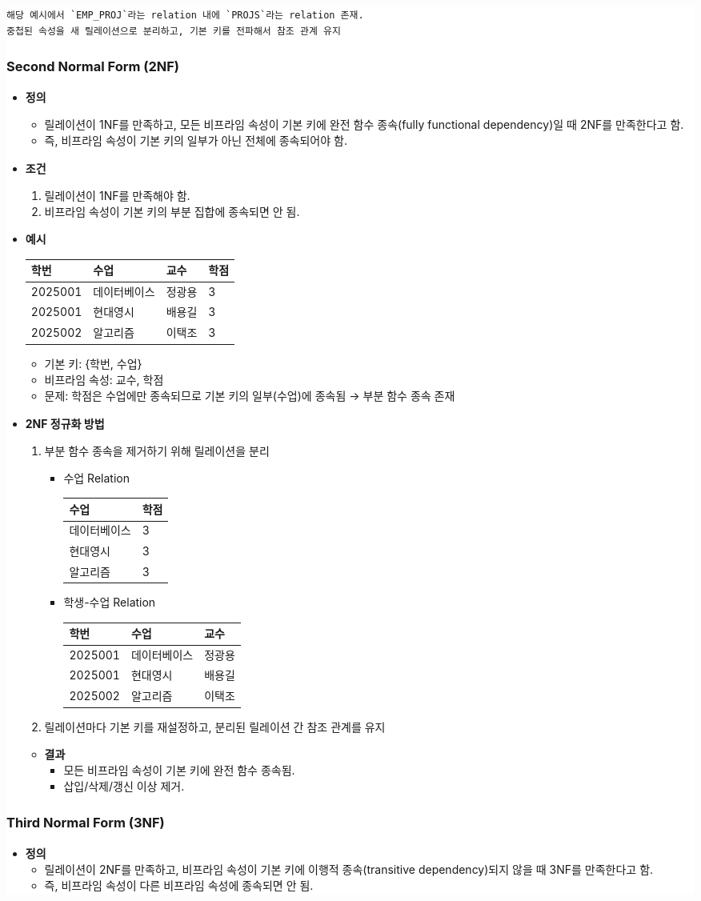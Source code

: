     해당 예시에서 `EMP_PROJ`라는 relation 내에 `PROJS`라는 relation 존재.  
    중첩된 속성을 새 릴레이션으로 분리하고, 기본 키를 전파해서 참조 관계 유지

### Second Normal Form (2NF)
- **정의**  
    - 릴레이션이 1NF를 만족하고, 모든 비프라임 속성이 기본 키에 완전 함수 종속(fully functional dependency)일 때 2NF를 만족한다고 함.  
    - 즉, 비프라임 속성이 기본 키의 일부가 아닌 전체에 종속되어야 함.  

- **조건**  
    1. 릴레이션이 1NF를 만족해야 함.  
    2. 비프라임 속성이 기본 키의 부분 집합에 종속되면 안 됨.  

- **예시**   

    | 학번    | 수업         | 교수   | 학점 |
    | ------- | ------------ | ------ | ---- |
    | 2025001 | 데이터베이스 | 정광용 | 3    |
    | 2025001 | 현대영시     | 배용길 | 3    |
    | 2025002 | 알고리즘     | 이택조 | 3    |

    - 기본 키: {학번, 수업}  
    - 비프라임 속성: 교수, 학점  
    - 문제: 학점은 수업에만 종속되므로 기본 키의 일부(수업)에 종속됨 → 부분 함수 종속 존재  

- **2NF 정규화 방법**  
    1. 부분 함수 종속을 제거하기 위해 릴레이션을 분리  
        - 수업 Relation   

            | 수업         | 학점 |
            | ------------ | ---- |
            | 데이터베이스 | 3    |
            | 현대영시     | 3    |
            | 알고리즘     | 3    |

        - 학생-수업 Relation   

            | 학번    | 수업         | 교수   |
            | ------- | ------------ | ------ |
            | 2025001 | 데이터베이스 | 정광용 |
            | 2025001 | 현대영시     | 배용길 |
            | 2025002 | 알고리즘     | 이택조 |

    2. 릴레이션마다 기본 키를 재설정하고, 분리된 릴레이션 간 참조 관계를 유지  

    - **결과**  
        - 모든 비프라임 속성이 기본 키에 완전 함수 종속됨.  
        - 삽입/삭제/갱신 이상 제거.  

### Third Normal Form (3NF)
- **정의**  
    - 릴레이션이 2NF를 만족하고, 비프라임 속성이 기본 키에 이행적 종속(transitive dependency)되지 않을 때 3NF를 만족한다고 함.  
    - 즉, 비프라임 속성이 다른 비프라임 속성에 종속되면 안 됨.  
